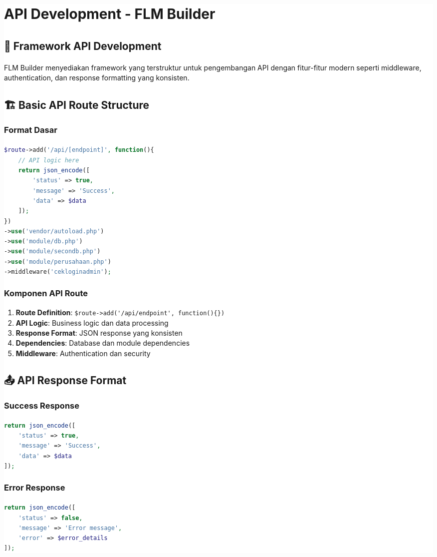 # API Development - FLM Builder

## 🔌 Framework API Development

FLM Builder menyediakan framework yang terstruktur untuk pengembangan API dengan fitur-fitur modern seperti middleware, authentication, dan response formatting yang konsisten.

## 🏗️ Basic API Route Structure

### Format Dasar
```php
$route->add('/api/[endpoint]', function(){
    // API logic here
    return json_encode([
        'status' => true,
        'message' => 'Success',
        'data' => $data
    ]);
})
->use('vendor/autoload.php')
->use('module/db.php')
->use('module/secondb.php')
->use('module/perusahaan.php')
->middleware('cekloginadmin');
```

### Komponen API Route
1. **Route Definition**: `$route->add('/api/endpoint', function(){})`
2. **API Logic**: Business logic dan data processing
3. **Response Format**: JSON response yang konsisten
4. **Dependencies**: Database dan module dependencies
5. **Middleware**: Authentication dan security

## 📤 API Response Format

### Success Response
```php
return json_encode([
    'status' => true,
    'message' => 'Success',
    'data' => $data
]);
```

### Error Response
```php
return json_encode([
    'status' => false,
    'message' => 'Error message',
    'error' => $error_details
]);
```
